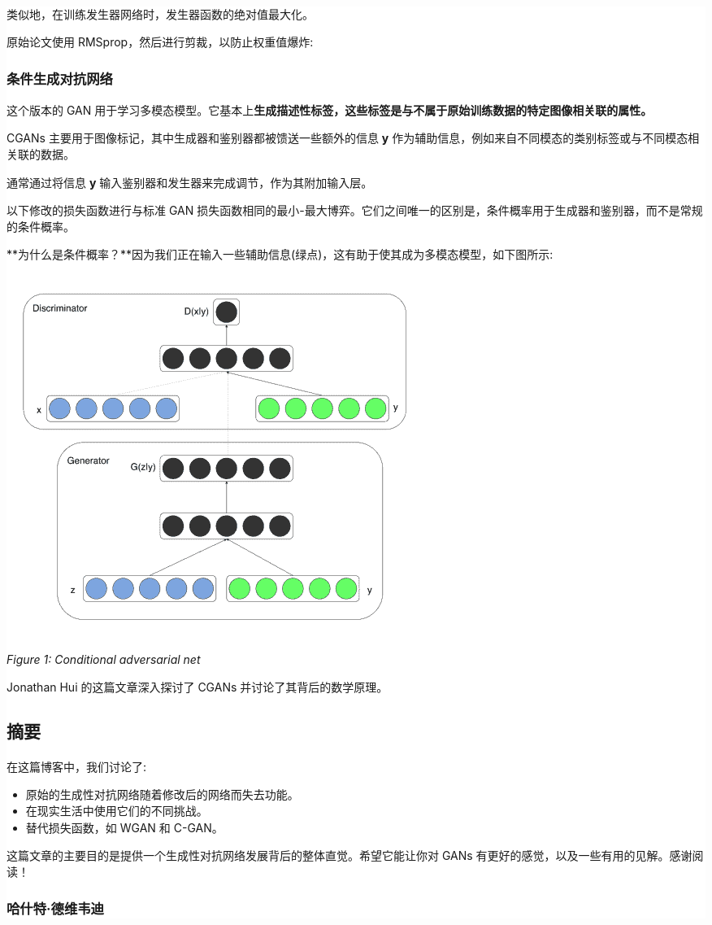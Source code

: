类似地，在训练发生器网络时，发生器函数的绝对值最大化。

原始论文使用 RMSprop，然后进行剪裁，以防止权重值爆炸:

### 条件生成对抗网络

这个版本的 GAN 用于学习多模态模型。它基本上**生成描述性标签，这些标签是与不属于原始训练数据的特定图像相关联的属性。**

CGANs 主要用于图像标记，其中生成器和鉴别器都被馈送一些额外的信息 **y** 作为辅助信息，例如来自不同模态的类别标签或与不同模态相关联的数据。

通常通过将信息 **y** 输入鉴别器和发生器来完成调节，作为其附加输入层。

以下修改的损失函数进行与标准 GAN 损失函数相同的最小-最大博弈。它们之间唯一的区别是，条件概率用于生成器和鉴别器，而不是常规的条件概率。

**为什么是条件概率？**因为我们正在输入一些辅助信息(绿点)，这有助于使其成为多模态模型，如下图所示:

![](img/acb53e87a394a5c1332162dd7e654e50.png)

*Figure 1: Conditional adversarial net*

Jonathan Hui 的这篇文章深入探讨了 CGANs 并讨论了其背后的数学原理。

## 摘要

在这篇博客中，我们讨论了:

*   原始的生成性对抗网络随着修改后的网络而失去功能。
*   在现实生活中使用它们的不同挑战。
*   替代损失函数，如 WGAN 和 C-GAN。

这篇文章的主要目的是提供一个生成性对抗网络发展背后的整体直觉。希望它能让你对 GANs 有更好的感觉，以及一些有用的见解。感谢阅读！

### 哈什特·德维韦迪
